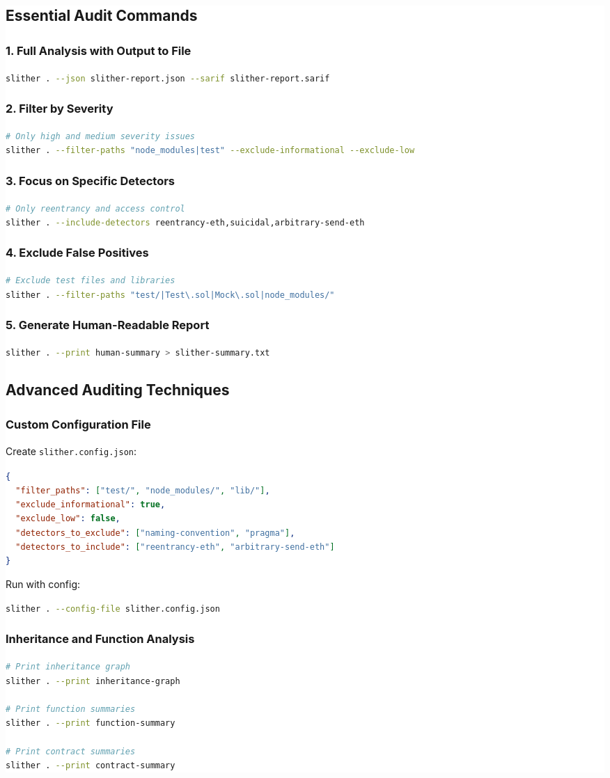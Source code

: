 ## Essential Audit Commands

### 1. Full Analysis with Output to File
```bash
slither . --json slither-report.json --sarif slither-report.sarif
```

### 2. Filter by Severity
```bash
# Only high and medium severity issues
slither . --filter-paths "node_modules|test" --exclude-informational --exclude-low
```

### 3. Focus on Specific Detectors
```bash
# Only reentrancy and access control
slither . --include-detectors reentrancy-eth,suicidal,arbitrary-send-eth
```

### 4. Exclude False Positives
```bash
# Exclude test files and libraries
slither . --filter-paths "test/|Test\.sol|Mock\.sol|node_modules/"
```

### 5. Generate Human-Readable Report
```bash
slither . --print human-summary > slither-summary.txt
```

## Advanced Auditing Techniques

### Custom Configuration File
Create `slither.config.json`:
```json
{
  "filter_paths": ["test/", "node_modules/", "lib/"],
  "exclude_informational": true,
  "exclude_low": false,
  "detectors_to_exclude": ["naming-convention", "pragma"],
  "detectors_to_include": ["reentrancy-eth", "arbitrary-send-eth"]
}
```

Run with config:
```bash
slither . --config-file slither.config.json
```

### Inheritance and Function Analysis
```bash
# Print inheritance graph
slither . --print inheritance-graph

# Print function summaries
slither . --print function-summary

# Print contract summaries
slither . --print contract-summary
```
